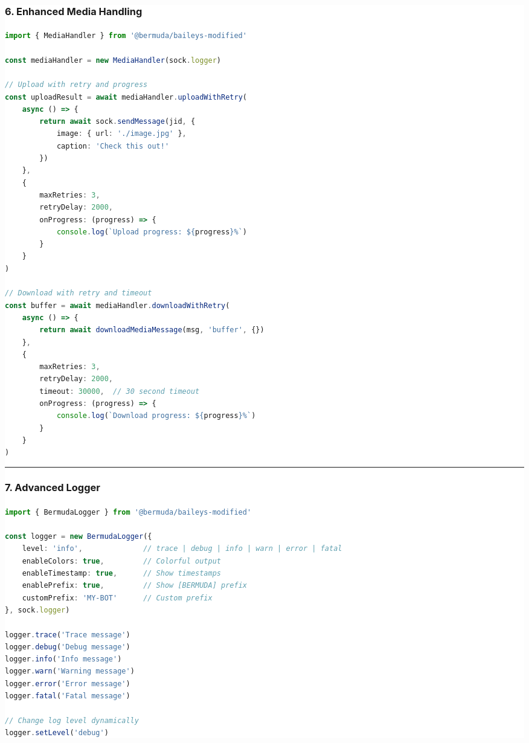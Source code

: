 
### 6. Enhanced Media Handling

```typescript
import { MediaHandler } from '@bermuda/baileys-modified'

const mediaHandler = new MediaHandler(sock.logger)

// Upload with retry and progress
const uploadResult = await mediaHandler.uploadWithRetry(
    async () => {
        return await sock.sendMessage(jid, {
            image: { url: './image.jpg' },
            caption: 'Check this out!'
        })
    },
    {
        maxRetries: 3,
        retryDelay: 2000,
        onProgress: (progress) => {
            console.log(`Upload progress: ${progress}%`)
        }
    }
)

// Download with retry and timeout
const buffer = await mediaHandler.downloadWithRetry(
    async () => {
        return await downloadMediaMessage(msg, 'buffer', {})
    },
    {
        maxRetries: 3,
        retryDelay: 2000,
        timeout: 30000,  // 30 second timeout
        onProgress: (progress) => {
            console.log(`Download progress: ${progress}%`)
        }
    }
)
```

---

### 7. Advanced Logger

```typescript
import { BermudaLogger } from '@bermuda/baileys-modified'

const logger = new BermudaLogger({
    level: 'info',              // trace | debug | info | warn | error | fatal
    enableColors: true,         // Colorful output
    enableTimestamp: true,      // Show timestamps
    enablePrefix: true,         // Show [BERMUDA] prefix
    customPrefix: 'MY-BOT'      // Custom prefix
}, sock.logger)

logger.trace('Trace message')
logger.debug('Debug message')
logger.info('Info message')
logger.warn('Warning message')
logger.error('Error message')
logger.fatal('Fatal message')

// Change log level dynamically
logger.setLevel('debug')
```